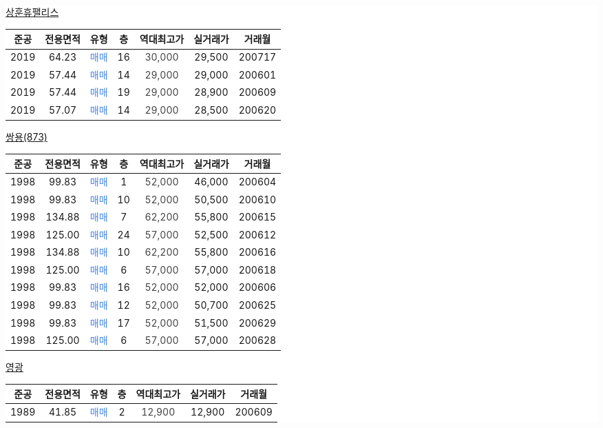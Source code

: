 
<script async src="//pagead2.googlesyndication.com/pagead/js/adsbygoogle.js"></script>

<ins class="adsbygoogle"
     style="display:block"
     data-ad-client="ca-pub-2446590836940007"
     data-ad-slot="1659523306"
     data-ad-format="auto"
     data-full-width-responsive="true"></ins>
<script>
(adsbygoogle = window.adsbygoogle || []).push({});
</script>


[상훈휴팰리스](https://search.naver.com/search.naver?query=%EA%B2%BD%EA%B8%B0%EB%8F%84+%EA%B5%B0%ED%8F%AC%EC%8B%9C+%EB%8B%B9%EB%8F%99+%EC%83%81%ED%9B%88%ED%9C%B4%ED%8C%B0%EB%A6%AC%EC%8A%A4)

|준공|전용면적|유형|층|역대최고가|실거래가|거래월|
|:---:|:---:|:---:|:---:|:---:|:---:|:---:|
|2019|64.23|<span style="color:#4285f3">매매</span>|16|<span style="color:#444444">30,000</span>|29,500|200717|
|2019|57.44|<span style="color:#4285f3">매매</span>|14|<span style="color:#444444">29,000</span>|29,000|200601|
|2019|57.44|<span style="color:#4285f3">매매</span>|19|<span style="color:#444444">29,000</span>|28,900|200609|
|2019|57.07|<span style="color:#4285f3">매매</span>|14|<span style="color:#444444">29,000</span>|28,500|200620|

[쌍용(873)](https://search.naver.com/search.naver?query=%EA%B2%BD%EA%B8%B0%EB%8F%84+%EA%B5%B0%ED%8F%AC%EC%8B%9C+%EB%8B%B9%EB%8F%99+%EC%8C%8D%EC%9A%A9%28873%29)

|준공|전용면적|유형|층|역대최고가|실거래가|거래월|
|:---:|:---:|:---:|:---:|:---:|:---:|:---:|
|1998|99.83|<span style="color:#4285f3">매매</span>|1|<span style="color:#444444">52,000</span>|46,000|200604|
|1998|99.83|<span style="color:#4285f3">매매</span>|10|<span style="color:#444444">52,000</span>|50,500|200610|
|1998|134.88|<span style="color:#4285f3">매매</span>|7|<span style="color:#444444">62,200</span>|55,800|200615|
|1998|125.00|<span style="color:#4285f3">매매</span>|24|<span style="color:#444444">57,000</span>|52,500|200612|
|1998|134.88|<span style="color:#4285f3">매매</span>|10|<span style="color:#444444">62,200</span>|55,800|200616|
|1998|125.00|<span style="color:#4285f3">매매</span>|6|<span style="color:#444444">57,000</span>|57,000|200618|
|1998|99.83|<span style="color:#4285f3">매매</span>|16|<span style="color:#444444">52,000</span>|52,000|200606|
|1998|99.83|<span style="color:#4285f3">매매</span>|12|<span style="color:#444444">52,000</span>|50,700|200625|
|1998|99.83|<span style="color:#4285f3">매매</span>|17|<span style="color:#444444">52,000</span>|51,500|200629|
|1998|125.00|<span style="color:#4285f3">매매</span>|6|<span style="color:#444444">57,000</span>|57,000|200628|

[영광](https://search.naver.com/search.naver?query=%EA%B2%BD%EA%B8%B0%EB%8F%84+%EA%B5%B0%ED%8F%AC%EC%8B%9C+%EB%8B%B9%EB%8F%99+%EC%98%81%EA%B4%91)

|준공|전용면적|유형|층|역대최고가|실거래가|거래월|
|:---:|:---:|:---:|:---:|:---:|:---:|:---:|
|1989|41.85|<span style="color:#4285f3">매매</span>|2|<span style="color:#444444">12,900</span>|12,900|200609|

